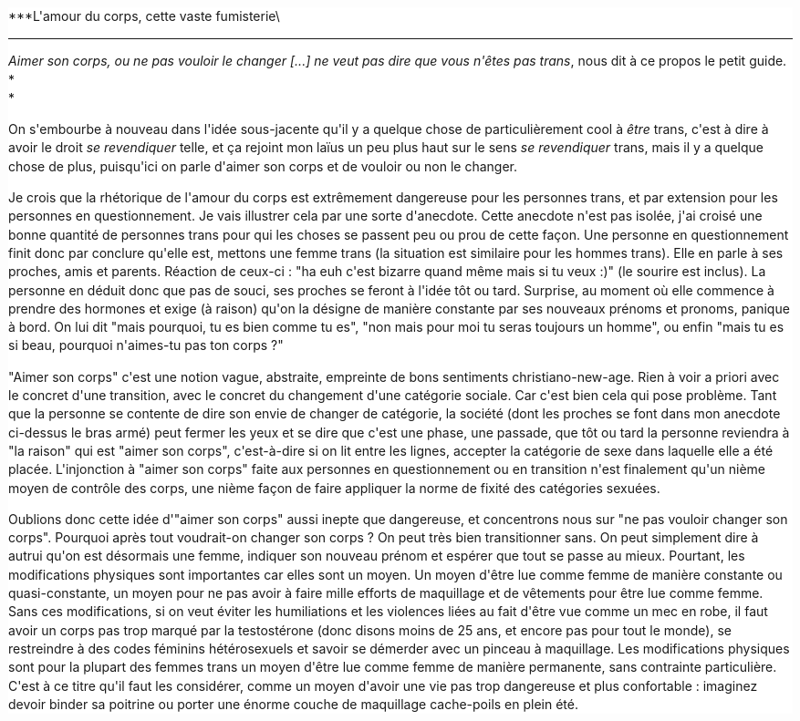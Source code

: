***L'amour du corps, cette vaste fumisterie\
***

*Aimer son corps, ou ne pas vouloir le changer \[...\] ne veut pas dire
que vous n'êtes pas trans*, nous dit à ce propos le petit guide. *\
*

On s'embourbe à nouveau dans l'idée sous-jacente qu'il y a quelque chose
de particulièrement cool à *être* trans, c'est à dire à avoir le droit
*se revendiquer* telle, et ça rejoint mon laïus un peu plus haut sur le
sens *se revendiquer* trans, mais il y a quelque chose de plus,
puisqu'ici on parle d'aimer son corps et de vouloir ou non le changer.

Je crois que la rhétorique de l'amour du corps est extrêmement
dangereuse pour les personnes trans, et par extension pour les personnes
en questionnement. Je vais illustrer cela par une sorte d'anecdote.
Cette anecdote n'est pas isolée, j'ai croisé une bonne quantité de
personnes trans pour qui les choses se passent peu ou prou de cette
façon. Une personne en questionnement finit donc par conclure qu'elle
est, mettons une femme trans (la situation est similaire pour les hommes
trans). Elle en parle à ses proches, amis et parents. Réaction de
ceux-ci : "ha euh c'est bizarre quand même mais si tu veux :)" (le
sourire est inclus). La personne en déduit donc que pas de souci, ses
proches se feront à l'idée tôt ou tard. Surprise, au moment où elle
commence à prendre des hormones et exige (à raison) qu'on la désigne de
manière constante par ses nouveaux prénoms et pronoms, panique à bord.
On lui dit "mais pourquoi, tu es bien comme tu es", "non mais pour moi
tu seras toujours un homme", ou enfin "mais tu es si beau, pourquoi
n'aimes-tu pas ton corps ?"

"Aimer son corps" c'est une notion vague, abstraite, empreinte de bons
sentiments christiano-new-age. Rien à voir a priori avec le concret
d'une transition, avec le concret du changement d'une catégorie sociale.
Car c'est bien cela qui pose problème. Tant que la personne se contente
de dire son envie de changer de catégorie, la société (dont les proches
se font dans mon anecdote ci-dessus le bras armé) peut fermer les yeux
et se dire que c'est une phase, une passade, que tôt ou tard la personne
reviendra à "la raison" qui est "aimer son corps", c'est-à-dire si on
lit entre les lignes, accepter la catégorie de sexe dans laquelle elle a
été placée. L'injonction à "aimer son corps" faite aux personnes en
questionnement ou en transition n'est finalement qu'un nième moyen de
contrôle des corps, une nième façon de faire appliquer la norme de
fixité des catégories sexuées.

Oublions donc cette idée d\'"aimer son corps" aussi inepte que
dangereuse, et concentrons nous sur "ne pas vouloir changer son corps".
Pourquoi après tout voudrait-on changer son corps ? On peut très bien
transitionner sans. On peut simplement dire à autrui qu'on est désormais
une femme, indiquer son nouveau prénom et espérer que tout se passe au
mieux. Pourtant, les modifications physiques sont importantes car elles
sont un moyen. Un moyen d'être lue comme femme de manière constante ou
quasi-constante, un moyen pour ne pas avoir à faire mille efforts de
maquillage et de vêtements pour être lue comme femme. Sans ces
modifications, si on veut éviter les humiliations et les violences liées
au fait d'être vue comme un mec en robe, il faut avoir un corps pas trop
marqué par la testostérone (donc disons moins de 25 ans, et encore pas
pour tout le monde), se restreindre à des codes féminins hétérosexuels
et savoir se démerder avec un pinceau à maquillage. Les modifications
physiques sont pour la plupart des femmes trans un moyen d'être lue
comme femme de manière permanente, sans contrainte particulière. C'est à
ce titre qu'il faut les considérer, comme un moyen d'avoir une vie pas
trop dangereuse et plus confortable : imaginez devoir binder sa poitrine
ou porter une énorme couche de maquillage cache-poils en plein été.
